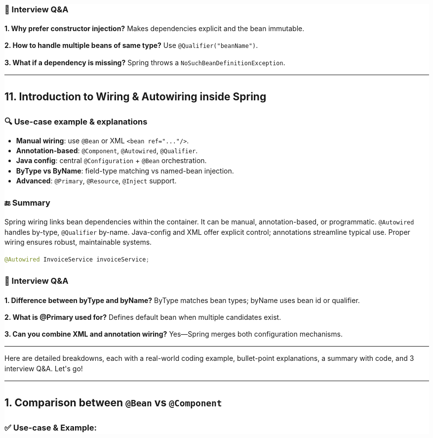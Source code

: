 ### 🎤 Interview Q\&A

**1. Why prefer constructor injection?**
Makes dependencies explicit and the bean immutable.

**2. How to handle multiple beans of same type?**
Use `@Qualifier("beanName")`.

**3. What if a dependency is missing?**
Spring throws a `NoSuchBeanDefinitionException`.

---

## 11. Introduction to Wiring & Autowiring inside Spring

### 🔍 Use-case example & explanations

* **Manual wiring**: use `@Bean` or XML `<bean ref="..."/>`.
* **Annotation-based**: `@Component`, `@Autowired`, `@Qualifier`.
* **Java config**: central `@Configuration` + `@Bean` orchestration.
* **ByType vs ByName**: field-type matching vs named-bean injection.
* **Advanced**: `@Primary`, `@Resource`, `@Inject` support.

### 🔚 Summary

Spring wiring links bean dependencies within the container. It can be manual, annotation-based, or programmatic. `@Autowired` handles by-type, `@Qualifier` by-name. Java-config and XML offer explicit control; annotations streamline typical use. Proper wiring ensures robust, maintainable systems.

```java
@Autowired InvoiceService invoiceService;
```

### 🎤 Interview Q\&A

**1. Difference between byType and byName?**
ByType matches bean types; byName uses bean id or qualifier.

**2. What is @Primary used for?**
Defines default bean when multiple candidates exist.

**3. Can you combine XML and annotation wiring?**
Yes—Spring merges both configuration mechanisms.

---

Here are detailed breakdowns, each with a real-world coding example, bullet-point explanations, a summary with code, and 3 interview Q\&A. Let's go!

---

## 1. **Comparison between `@Bean` vs `@Component`**

### ✅ Use-case & Example:
